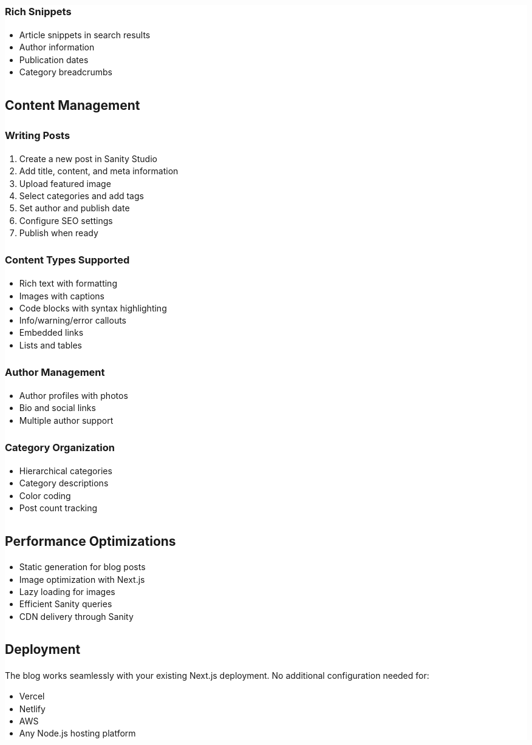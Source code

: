 ### Rich Snippets
- Article snippets in search results
- Author information
- Publication dates
- Category breadcrumbs

## Content Management

### Writing Posts
1. Create a new post in Sanity Studio
2. Add title, content, and meta information
3. Upload featured image
4. Select categories and add tags
5. Set author and publish date
6. Configure SEO settings
7. Publish when ready

### Content Types Supported
- Rich text with formatting
- Images with captions
- Code blocks with syntax highlighting
- Info/warning/error callouts
- Embedded links
- Lists and tables

### Author Management
- Author profiles with photos
- Bio and social links
- Multiple author support

### Category Organization
- Hierarchical categories
- Category descriptions
- Color coding
- Post count tracking

## Performance Optimizations

- Static generation for blog posts
- Image optimization with Next.js
- Lazy loading for images
- Efficient Sanity queries
- CDN delivery through Sanity

## Deployment

The blog works seamlessly with your existing Next.js deployment. No additional configuration needed for:
- Vercel
- Netlify
- AWS
- Any Node.js hosting platform
